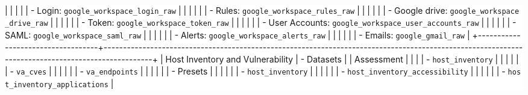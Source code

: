 |                                   |                                                                                                                                                  |
|                                   | - Login: `google_workspace_login_raw`                                                                                                            |
|                                   |                                                                                                                                                  |
|                                   | - Rules: `google_workspace_rules_raw`                                                                                                            |
|                                   |                                                                                                                                                  |
|                                   | - Google drive: `google_workspace_drive_raw`                                                                                                     |
|                                   |                                                                                                                                                  |
|                                   | - Token: `google_workspace_token_raw`                                                                                                            |
|                                   |                                                                                                                                                  |
|                                   | - User Accounts: `google_workspace_user_accounts_raw`                                                                                            |
|                                   |                                                                                                                                                  |
|                                   | - SAML: `google_workspace_saml_raw`                                                                                                              |
|                                   |                                                                                                                                                  |
|                                   | - Alerts: `google_workspace_alerts_raw`                                                                                                          |
|                                   |                                                                                                                                                  |
|                                   | - Emails: `google_gmail_raw`                                                                                                                     |
+-----------------------------------+--------------------------------------------------------------------------------------------------------------------------------------------------+
| Host Inventory and Vulnerability  | - Datasets                                                                                                                                       |
| Assessment                        |                                                                                                                                                  |
|                                   |   - `host_inventory`                                                                                                                             |
|                                   |                                                                                                                                                  |
|                                   |   - `va_cves`                                                                                                                                    |
|                                   |                                                                                                                                                  |
|                                   |   - `va_endpoints`                                                                                                                               |
|                                   |                                                                                                                                                  |
|                                   | - Presets                                                                                                                                        |
|                                   |                                                                                                                                                  |
|                                   |   - `host_inventory`                                                                                                                             |
|                                   |                                                                                                                                                  |
|                                   |   - `host_inventory_accessibility`                                                                                                               |
|                                   |                                                                                                                                                  |
|                                   |   - `host_inventory_applications`                                                                                                                |